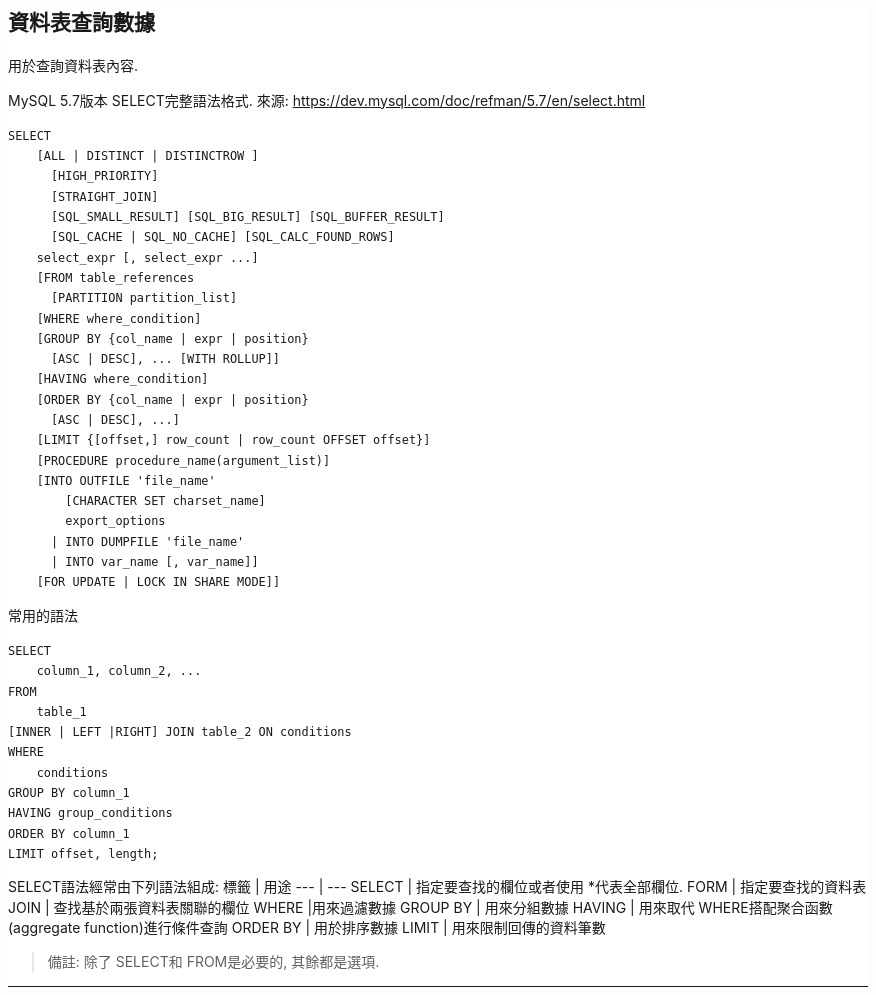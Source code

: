 
## 資料表查詢數據
用於查詢資料表內容.

MySQL 5.7版本 SELECT完整語法格式. 來源: https://dev.mysql.com/doc/refman/5.7/en/select.html
```shell
SELECT
    [ALL | DISTINCT | DISTINCTROW ]
      [HIGH_PRIORITY]
      [STRAIGHT_JOIN]
      [SQL_SMALL_RESULT] [SQL_BIG_RESULT] [SQL_BUFFER_RESULT]
      [SQL_CACHE | SQL_NO_CACHE] [SQL_CALC_FOUND_ROWS]
    select_expr [, select_expr ...]
    [FROM table_references
      [PARTITION partition_list]
    [WHERE where_condition]
    [GROUP BY {col_name | expr | position}
      [ASC | DESC], ... [WITH ROLLUP]]
    [HAVING where_condition]
    [ORDER BY {col_name | expr | position}
      [ASC | DESC], ...]
    [LIMIT {[offset,] row_count | row_count OFFSET offset}]
    [PROCEDURE procedure_name(argument_list)]
    [INTO OUTFILE 'file_name'
        [CHARACTER SET charset_name]
        export_options
      | INTO DUMPFILE 'file_name'
      | INTO var_name [, var_name]]
    [FOR UPDATE | LOCK IN SHARE MODE]]
```

常用的語法
```shell
SELECT 
    column_1, column_2, ...
FROM
    table_1
[INNER | LEFT |RIGHT] JOIN table_2 ON conditions
WHERE
    conditions
GROUP BY column_1
HAVING group_conditions
ORDER BY column_1
LIMIT offset, length;
```

SELECT語法經常由下列語法組成:
標籤 | 用途
--- | ---
SELECT | 指定要查找的欄位或者使用 *代表全部欄位.
FORM | 指定要查找的資料表
JOIN | 查找基於兩張資料表關聯的欄位
WHERE |用來過濾數據
GROUP BY | 用來分組數據
HAVING | 用來取代 WHERE搭配聚合函數(aggregate function)進行條件查詢
ORDER BY |  用於排序數據
LIMIT | 用來限制回傳的資料筆數
> 備註: 除了 SELECT和 FROM是必要的, 其餘都是選項.

---
